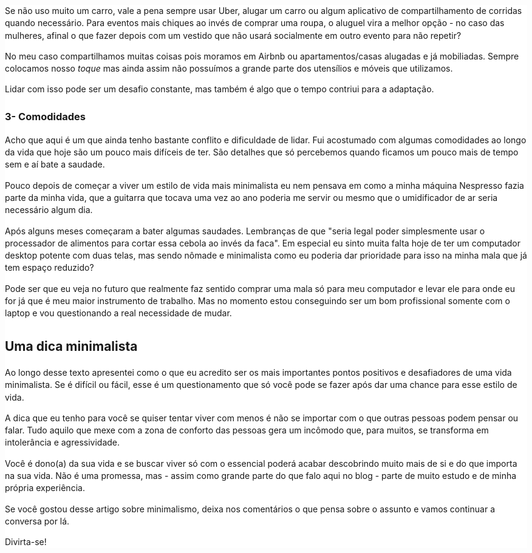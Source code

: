 Se não uso muito um carro, vale a pena sempre usar Uber, alugar um carro ou algum aplicativo de compartilhamento de corridas quando necessário. Para eventos mais chiques ao invés de comprar uma roupa, o aluguel vira a melhor opção - no caso das mulheres, afinal o que fazer depois com um vestido que não usará socialmente em outro evento para não repetir?

No meu caso compartilhamos muitas coisas pois moramos em Airbnb ou apartamentos/casas alugadas e já mobiliadas. Sempre colocamos nosso _toque_ mas ainda assim não possuímos a grande parte dos utensílios e móveis que utilizamos.

Lidar com isso pode ser um desafio constante, mas também é algo que o tempo contriui para a adaptação.

### 3- Comodidades

Acho que aqui é um que ainda tenho bastante conflito e dificuldade de lidar. Fui acostumado com algumas comodidades ao longo da vida que hoje são um pouco mais difíceis de ter. São detalhes que só percebemos quando ficamos um pouco mais de tempo sem e aí bate a saudade.

Pouco depois de começar a viver um estilo de vida mais minimalista eu nem pensava em como a minha máquina Nespresso fazia parte da minha vida, que a guitarra que tocava uma vez ao ano poderia me servir ou mesmo que o umidificador de ar seria necessário algum dia.

Após alguns meses começaram a bater algumas saudades. Lembranças de que "seria legal poder simplesmente usar o processador de alimentos para cortar essa cebola ao invés da faca". Em especial eu sinto muita falta hoje de ter um computador desktop potente com duas telas, mas sendo nômade e minimalista como eu poderia dar prioridade para isso na minha mala que já tem espaço reduzido?

Pode ser que eu veja no futuro que realmente faz sentido comprar uma mala só para meu computador e levar ele para onde eu for já que é meu maior instrumento de trabalho. Mas no momento estou conseguindo ser um bom profissional somente com o laptop e vou questionando a real necessidade de mudar.

## Uma dica minimalista

Ao longo desse texto apresentei como o que eu acredito ser os mais importantes pontos positivos e desafiadores de uma vida minimalista. Se é difícil ou fácil, esse é um questionamento que só você pode se fazer após dar uma chance para esse estilo de vida.

A dica que eu tenho para você se quiser tentar viver com menos é não se importar com o que outras pessoas podem pensar ou falar. Tudo aquilo que mexe com a zona de conforto das pessoas gera um incômodo que, para muitos, se transforma em intolerância e agressividade.

Você é dono(a) da sua vida e se buscar viver só com o essencial poderá acabar descobrindo muito mais de si e do que importa na sua vida. Não é uma promessa, mas - assim como grande parte do que falo aqui no blog - parte de muito estudo e de minha própria experiência.

Se você gostou desse artigo sobre minimalismo, deixa nos comentários o que pensa sobre o assunto e vamos continuar a conversa por lá.

Divirta-se!